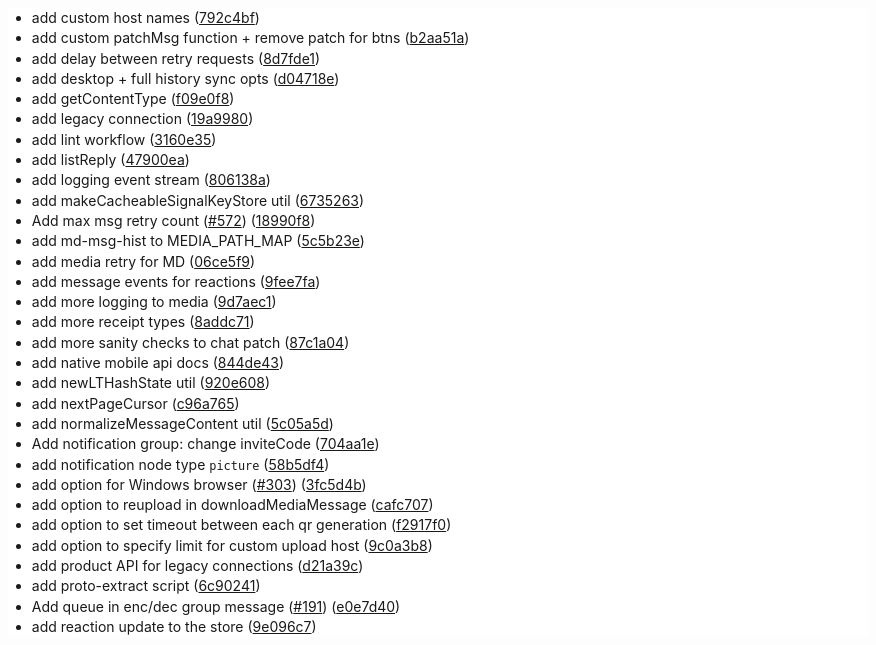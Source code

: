* add custom host names ([792c4bf](https://github.com/WhiskeySockets/Baileys/commit/792c4bf0a42dcf142d9aa23b1477dfe4691d07ef))
* add custom patchMsg function + remove patch for btns ([b2aa51a](https://github.com/WhiskeySockets/Baileys/commit/b2aa51a13dd963f3926d0ee32cddae56253bd1d7))
* add delay between retry requests ([8d7fde1](https://github.com/WhiskeySockets/Baileys/commit/8d7fde1bf466c327221266a1c5d41bbe1d790540))
* add desktop + full history sync opts ([d04718e](https://github.com/WhiskeySockets/Baileys/commit/d04718e27a023b31fb2e5ad483755e71d865fd1b))
* add getContentType ([f09e0f8](https://github.com/WhiskeySockets/Baileys/commit/f09e0f85ccf93e47a7ca81a35df7928ed24623f4))
* add legacy connection ([19a9980](https://github.com/WhiskeySockets/Baileys/commit/19a99804921df46b19825b085ccc92c9f97c5de6))
* add lint workflow ([3160e35](https://github.com/WhiskeySockets/Baileys/commit/3160e35d9153c1449a79f106eb0415c0fbe98f0a))
* add listReply ([47900ea](https://github.com/WhiskeySockets/Baileys/commit/47900eae1433b72ade4009d688a9d26fdcbbaeaf))
* add logging event stream ([806138a](https://github.com/WhiskeySockets/Baileys/commit/806138a35e0d24a48498674f41e54cf6e5bca1bb))
* add makeCacheableSignalKeyStore util ([6735263](https://github.com/WhiskeySockets/Baileys/commit/6735263696472181de7d41b0b1f674c8d60451c5))
* Add max msg retry count ([#572](https://github.com/WhiskeySockets/Baileys/issues/572)) ([18990f8](https://github.com/WhiskeySockets/Baileys/commit/18990f874f9faf2423c9f6a024bfc7d72f8b4c9e))
* add md-msg-hist to MEDIA_PATH_MAP ([5c5b23e](https://github.com/WhiskeySockets/Baileys/commit/5c5b23ec85983963d4d797e1437eca4808ad76f7))
* add media retry for MD ([06ce5f9](https://github.com/WhiskeySockets/Baileys/commit/06ce5f9be055090ebd6f86dda638b2e43b8d1469))
* add message events for reactions ([9fee7fa](https://github.com/WhiskeySockets/Baileys/commit/9fee7faaf6d04c2d4a2396abfa16bf100d3fceac))
* add more logging to media ([9d7aec1](https://github.com/WhiskeySockets/Baileys/commit/9d7aec11dab7e7b3b753c71d62f232975d9c5b76))
* add more receipt types ([8addc71](https://github.com/WhiskeySockets/Baileys/commit/8addc714c7b6af683ff5e83fcc9312bc11b9ad26))
* add more sanity checks to chat patch ([87c1a04](https://github.com/WhiskeySockets/Baileys/commit/87c1a045033369868d7612b353093183cd679576))
* add native mobile api docs ([844de43](https://github.com/WhiskeySockets/Baileys/commit/844de431a30f39d4b160c9fac8b6efd6677f9034))
* add newLTHashState util ([920e608](https://github.com/WhiskeySockets/Baileys/commit/920e60815b1087f2a4d4032c4abca017e07c3032))
* add nextPageCursor ([c96a765](https://github.com/WhiskeySockets/Baileys/commit/c96a7652d9165a162a1196e109864f96aa1c230d))
* add normalizeMessageContent util ([5c05a5d](https://github.com/WhiskeySockets/Baileys/commit/5c05a5d34b4527a86b4486a525a32a78fb9cdd15))
* Add notification group: change inviteCode ([704aa1e](https://github.com/WhiskeySockets/Baileys/commit/704aa1e434f90ede6132ffcb8fd6a78527bfe38a))
* add notification node type `picture` ([58b5df4](https://github.com/WhiskeySockets/Baileys/commit/58b5df4d4bfa2f6830b7b310bfa69c7e3256c5b0))
* add option for Windows browser ([#303](https://github.com/WhiskeySockets/Baileys/issues/303)) ([3fc5d4b](https://github.com/WhiskeySockets/Baileys/commit/3fc5d4b8036cc72e672e646399bcf9f6bd72ccc9))
* add option to reupload in downloadMediaMessage ([cafc707](https://github.com/WhiskeySockets/Baileys/commit/cafc707628c2905cf43daff05bc18564093287c0))
* add option to set timeout between each qr generation ([f2917f0](https://github.com/WhiskeySockets/Baileys/commit/f2917f0a6d6ac3cfef7a7f11d42043e8a024015d))
* add option to specify limit for custom upload host ([9c0a3b8](https://github.com/WhiskeySockets/Baileys/commit/9c0a3b89629ea2e011d050840e857151282ec177))
* add product API for legacy connections ([d21a39c](https://github.com/WhiskeySockets/Baileys/commit/d21a39c3021807ce220cb483ea8cec75f8de9a82))
* add proto-extract script ([6c90241](https://github.com/WhiskeySockets/Baileys/commit/6c902411422d7bfb1f9a6ce152c573ac62152cd8))
* Add queue in enc/dec group message ([#191](https://github.com/WhiskeySockets/Baileys/issues/191)) ([e0e7d40](https://github.com/WhiskeySockets/Baileys/commit/e0e7d40847e8c01bbf18680bfba1682293168d5e))
* add reaction update to the store ([9e096c7](https://github.com/WhiskeySockets/Baileys/commit/9e096c731c3974004555131e16f3bd686ba4d1e5))